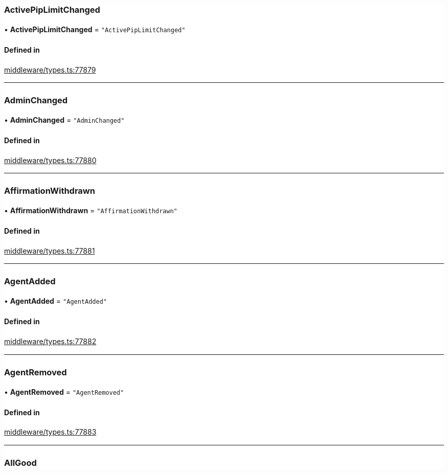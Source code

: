 ### ActivePipLimitChanged

• **ActivePipLimitChanged** = ``"ActivePipLimitChanged"``

#### Defined in

[middleware/types.ts:77879](https://github.com/PolymeshAssociation/polymesh-sdk/blob/b55e63737/src/middleware/types.ts#L77879)

___

### AdminChanged

• **AdminChanged** = ``"AdminChanged"``

#### Defined in

[middleware/types.ts:77880](https://github.com/PolymeshAssociation/polymesh-sdk/blob/b55e63737/src/middleware/types.ts#L77880)

___

### AffirmationWithdrawn

• **AffirmationWithdrawn** = ``"AffirmationWithdrawn"``

#### Defined in

[middleware/types.ts:77881](https://github.com/PolymeshAssociation/polymesh-sdk/blob/b55e63737/src/middleware/types.ts#L77881)

___

### AgentAdded

• **AgentAdded** = ``"AgentAdded"``

#### Defined in

[middleware/types.ts:77882](https://github.com/PolymeshAssociation/polymesh-sdk/blob/b55e63737/src/middleware/types.ts#L77882)

___

### AgentRemoved

• **AgentRemoved** = ``"AgentRemoved"``

#### Defined in

[middleware/types.ts:77883](https://github.com/PolymeshAssociation/polymesh-sdk/blob/b55e63737/src/middleware/types.ts#L77883)

___

### AllGood
